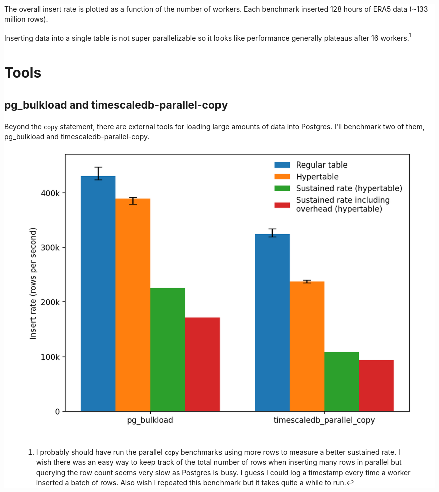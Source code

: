 <figcaption>
    The overall insert rate is plotted as a function of the number of workers. Each benchmark inserted 128 hours of ERA5 data (~133 million rows).
</figcaption>

</figure>

Inserting data into a single table is not super parallelizable so it looks like performance generally plateaus after 16 workers.[^better-parallel-benchmark]

[^better-parallel-benchmark]: I probably should have run the parallel `copy` benchmarks using more rows to measure a better sustained rate. I wish there was an easy way to keep track of the total number of rows when inserting many rows in parallel but querying the row count seems very slow as Postgres is busy. I guess I could log a timestamp every time a worker inserted a batch of rows. Also wish I repeated this benchmark but it takes quite a while to run.

# Tools

## pg_bulkload and timescaledb-parallel-copy

Beyond the `copy` statement, there are external tools for loading large amounts of data into Postgres. I'll benchmark two of them, [pg_bulkload](https://github.com/ossc-db/pg_bulkload) and [timescaledb-parallel-copy](https://github.com/timescale/timescaledb-parallel-copy).

<figure class="centered width-80" markdown="block">

![tools benchmarks](/img/trillion_rows/benchmarks_tools.png)


[^postgres-guide]: The Postgres documentation does have a nice list of performance tips for [populating a database](https://www.postgresql.org/docs/current/populate.html) but I wanted some benchmarks and to consider some external tools as well.
[^era5-explanation]: ERA5 is the latest [climate reanalysis](https://en.wikipedia.org/wiki/Atmospheric_reanalysis) product produced by the [ECMWF re-analysis](https://en.wikipedia.org/wiki/ECMWF_re-analysis) project. ECMWF is the [European Centre for Medium-Range Weather Forecasts](https://en.wikipedia.org/wiki/European_Centre_for_Medium-Range_Weather_Forecasts).
[^netcdf-explanation]: [NetCDF](https://en.wikipedia.org/wiki/NetCDF) (Network Common Data Form) files are ubiquitous in distributing model output in climate science, atmospheric science, and oceanography. They typically store multi-dimensional arrays for each variable output along with enough metadata that you don't need to refer to external documentation to understand and use the data. The good ones do this at least.
[^mvcc-explanation]: Postgres may need to perform a full table lock for some operations that modify the entire table. But for row-level operations no locking is necessary as Postgres uses [multiversion concurrency control](https://en.wikipedia.org/wiki/Multiversion_concurrency_control) (MVCC) to allow multiple transactions to operate on the database concurrently. Each transaction sees a version of the database as it was when the transaction began.
[^wal-explanation]: [Write-ahead logging](https://en.wikipedia.org/wiki/Write-ahead_logging) is how Postgres ensures data integrity and database recovery after crashes. All committed transactions are recorded in a WAL file before being applied to the database. In the event of a crash or power failure, the database can recover all committed transactions from the WAL file so the database can always be brought back to a consistent, uncorrupted state.
[^transaction-explanation]: [Postgres transactions](https://www.postgresql.org/docs/current/tutorial-transactions.html) execute multiple operations as a single atomic unit of work so that either all operations execute successfully (and are written to WAL on disk), or none are applied. This ensures the database is always in a consistent state even if something goes wrong in the middle of a transaction.
[^orm-explanation]: I wanted to try a fourth method using SQLAlchemy's [Object Relational Mapper](https://en.wikipedia.org/wiki/Object%E2%80%93relational_mapping) (ORM) which maps rows in a database to Python objects. But, the ORM requires a primary key and Timescale hypertables do not support primary keys. This is because the underlying data must be partitioned to several physical PostgreSQL tables and partitioned lookups cannot support a primary key. ORM was probably going to be the slowest at inserting due to extra overhead anyways.
[^hypertable-explanation]: TimescaleDB hypertables automatically partition data by time into _chunks_ and have extra features that make working with time-series data easier and faster.
[^copy-binary-note]: Binary is _usually_ a more compact representation for floats and timestamps than plaintext so I was hoping to also benchmark `copy` with the binary format thinking it might be much faster. Unfortunately the [format Postgres expects](https://www.postgresql.org/docs/current/sql-copy.html) seems non-trivial and I couldn't easily find a library that would give me the binary format I needed. And [Nick Babcock](https://nickb.dev/blog/disecting-the-postgres-bulk-insert-and-binary-format/) actually found that binary is no faster than csv, so it didn't seem worth trying. For reference, 31 days of ERA5 data takes up 7.8 GiB in NetCDF form and 71 GiB in CSV form.
[^write-bottlenecks]: Bottlenecks include the disk being overloaded with writes, usually made worse when the WAL and row insertion are competing for disk I/O. Autovacuuming, which removes dead rows, can also compete for I/O although when populating a database we can ensure that there won't be any duplicates so this could potentially be turned off. Postgres also periodically performs checkpoints to flush all outstanding WAL data to disk. Heavy writes can lead to more checkpoints and more competitinon for I/O.